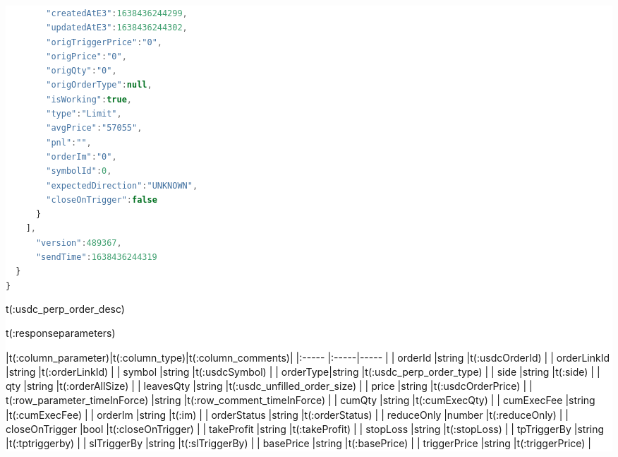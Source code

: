 ```javascript
        "createdAtE3":1638436244299,
        "updatedAtE3":1638436244302,
        "origTriggerPrice":"0",
        "origPrice":"0",
        "origQty":"0",
        "origOrderType":null,
        "isWorking":true,
        "type":"Limit",
        "avgPrice":"57055",
        "pnl":"",
        "orderIm":"0",
        "symbolId":0,
        "expectedDirection":"UNKNOWN",
        "closeOnTrigger":false
      }
    ],
      "version":489367,
      "sendTime":1638436244319
  }
}
```

t(:usdc_perp_order_desc)

<p class="fake_header">t(:responseparameters)</p>
|t(:column_parameter)|t(:column_type)|t(:column_comments)|
|:----- |:-----|----- |
| orderId |string |t(:usdcOrderId) |
| orderLinkId |string |t(:orderLinkId) |
| symbol |string |t(:usdcSymbol) |
| orderType|string |t(:usdc_perp_order_type) |
| side |string |t(:side) |
| qty |string |t(:orderAllSize) |
| leavesQty |string |t(:usdc_unfilled_order_size) |
| price |string |t(:usdcOrderPrice) |
| t(:row_parameter_timeInForce) |string |t(:row_comment_timeInForce) |
| cumQty |string |t(:cumExecQty) |
| cumExecFee |string |t(:cumExecFee) |
| orderIm |string |t(:im) |
| orderStatus |string |t(:orderStatus) |
| reduceOnly |number |t(:reduceOnly) |
| closeOnTrigger |bool |t(:closeOnTrigger) |
| takeProfit |string |t(:takeProfit) |
| stopLoss |string |t(:stopLoss) |
| tpTriggerBy |string |t(:tptriggerby) |
| slTriggerBy |string |t(:slTriggerBy) |
| basePrice |string |t(:basePrice) |
| triggerPrice |string |t(:triggerPrice) |